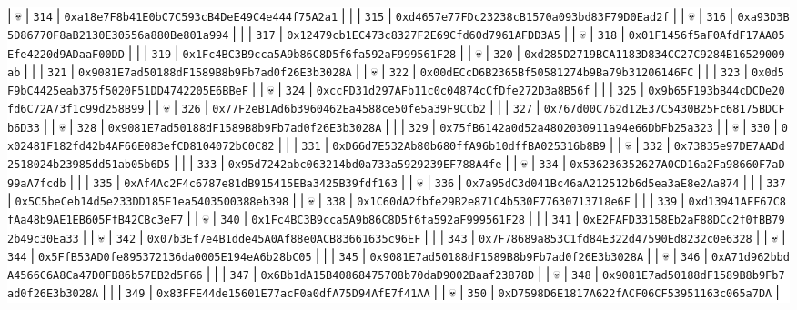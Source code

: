 | 💀 | `314` | `0xa18e7F8b41E0bC7C593cB4DeE49C4e444f75A2a1` |
|  | `315` | `0xd4657e77FDc23238cB1570a093bd83F79D0Ead2f` |
| 💀 | `316` | `0xa93D3B5D86770F8aB2130E30556a880Be801a994` |
|  | `317` | `0x12479cb1EC473c8327F2E69Cfd60d7961AFDD3A5` |
| 💀 | `318` | `0x01F1456f5aF0AfdF17AA05Efe4220d9ADaaF00DD` |
|  | `319` | `0x1Fc4BC3B9cca5A9b86C8D5f6fa592aF999561F28` |
| 💀 | `320` | `0xd285D2719BCA1183D834CC27C9284B16529009ab` |
|  | `321` | `0x9081E7ad50188dF1589B8b9Fb7ad0f26E3b3028A` |
| 💀 | `322` | `0x00dECcD6B2365Bf50581274b9Ba79b31206146FC` |
|  | `323` | `0x0d5F9bC4425eab375f5020F51DD4742205E6BBeF` |
| 💀 | `324` | `0xccFD31d297AFb11c0c04874cCfDfe272D3a8B56f` |
|  | `325` | `0x9b65F193bB44cDCDe20fd6C72A73f1c99d258B99` |
| 💀 | `326` | `0x77F2eB1Ad6b3960462Ea4588ce50fe5a39F9CCb2` |
|  | `327` | `0x767d00C762d12E37C5430B25Fc68175BDCFb6D33` |
| 💀 | `328` | `0x9081E7ad50188dF1589B8b9Fb7ad0f26E3b3028A` |
|  | `329` | `0x75fB6142a0d52a4802030911a94e66DbFb25a323` |
| 💀 | `330` | `0x02481F182fd42b4AF66E083efCD8104072bC0C82` |
|  | `331` | `0xD66d7E532Ab80b680ffA96b10dffBA025316b8B9` |
| 💀 | `332` | `0x73835e97DE7AADd2518024b23985dd51ab05b6D5` |
|  | `333` | `0x95d7242abc063214bd0a733a5929239EF788A4fe` |
| 💀 | `334` | `0x536236352627A0CD16a2Fa98660F7aD99aA7fcdb` |
|  | `335` | `0xAf4Ac2F4c6787e81dB915415EBa3425B39fdf163` |
| 💀 | `336` | `0x7a95dC3d041Bc46aA212512b6d5ea3aE8e2Aa874` |
|  | `337` | `0x5C5beCeb14d5e233DD185E1ea5403500388eb398` |
| 💀 | `338` | `0x1C60dA2fbfe29B2e871C4b530F77630713718e6F` |
|  | `339` | `0xd13941AFF67C8fAa48b9AE1EB605FfB42CBc3eF7` |
| 💀 | `340` | `0x1Fc4BC3B9cca5A9b86C8D5f6fa592aF999561F28` |
|  | `341` | `0xE2FAFD33158Eb2aF88DCc2f0fBB792b49c30Ea33` |
| 💀 | `342` | `0x07b3Ef7e4B1dde45A0Af88e0ACB83661635c96EF` |
|  | `343` | `0x7F78689a853C1fd84E322d47590Ed8232c0e6328` |
| 💀 | `344` | `0x5FfB53AD0fe895372136da0005E194eA6b28bC05` |
|  | `345` | `0x9081E7ad50188dF1589B8b9Fb7ad0f26E3b3028A` |
| 💀 | `346` | `0xA71d962bbdA4566C6A8Ca47D0FB86b57EB2d5F66` |
|  | `347` | `0x6Bb1dA15B40868475708b70daD9002Baaf23878D` |
| 💀 | `348` | `0x9081E7ad50188dF1589B8b9Fb7ad0f26E3b3028A` |
|  | `349` | `0x83FFE44de15601E77acF0a0dfA75D94AfE7f41AA` |
| 💀 | `350` | `0xD7598D6E1817A622fACF06CF53951163c065a7DA` |